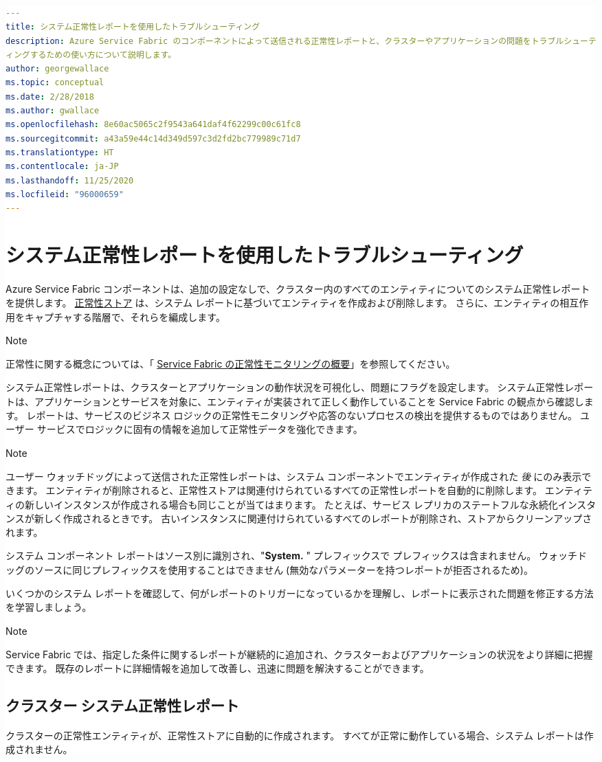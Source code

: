 ```yaml
---
title: システム正常性レポートを使用したトラブルシューティング
description: Azure Service Fabric のコンポーネントによって送信される正常性レポートと、クラスターやアプリケーションの問題をトラブルシューティングするための使い方について説明します。
author: georgewallace
ms.topic: conceptual
ms.date: 2/28/2018
ms.author: gwallace
ms.openlocfilehash: 8e60ac5065c2f9543a641daf4f62299c00c61fc8
ms.sourcegitcommit: a43a59e44c14d349d597c3d2fd2bc779989c71d7
ms.translationtype: HT
ms.contentlocale: ja-JP
ms.lasthandoff: 11/25/2020
ms.locfileid: "96000659"
---
```

# <a name="use-system-health-reports-to-troubleshoot"></a>システム正常性レポートを使用したトラブルシューティング
Azure Service Fabric コンポーネントは、追加の設定なしで、クラスター内のすべてのエンティティについてのシステム正常性レポートを提供します。 [正常性ストア](service-fabric-health-introduction.md#health-store) は、システム レポートに基づいてエンティティを作成および削除します。 さらに、エンティティの相互作用をキャプチャする階層で、それらを編成します。

> [!NOTE]
> 正常性に関する概念については、「 [Service Fabric の正常性モニタリングの概要](service-fabric-health-introduction.md)」を参照してください。
> 
> 

システム正常性レポートは、クラスターとアプリケーションの動作状況を可視化し、問題にフラグを設定します。 システム正常性レポートは、アプリケーションとサービスを対象に、エンティティが実装されて正しく動作していることを Service Fabric の観点から確認します。 レポートは、サービスのビジネス ロジックの正常性モニタリングや応答のないプロセスの検出を提供するものではありません。 ユーザー サービスでロジックに固有の情報を追加して正常性データを強化できます。

> [!NOTE]
> ユーザー ウォッチドッグによって送信された正常性レポートは、システム コンポーネントでエンティティが作成された *後* にのみ表示できます。 エンティティが削除されると、正常性ストアは関連付けられているすべての正常性レポートを自動的に削除します。 エンティティの新しいインスタンスが作成される場合も同じことが当てはまります。 たとえば、サービス レプリカのステートフルな永続化インスタンスが新しく作成されるときです。 古いインスタンスに関連付けられているすべてのレポートが削除され、ストアからクリーンアップされます。
> 
> 

システム コンポーネント レポートはソース別に識別され、"**System.** " プレフィックスで プレフィックスは含まれません。 ウォッチドッグのソースに同じプレフィックスを使用することはできません (無効なパラメーターを持つレポートが拒否されるため)。

いくつかのシステム レポートを確認して、何がレポートのトリガーになっているかを理解し、レポートに表示された問題を修正する方法を学習しましょう。

> [!NOTE]
> Service Fabric では、指定した条件に関するレポートが継続的に追加され、クラスターおよびアプリケーションの状況をより詳細に把握できます。 既存のレポートに詳細情報を追加して改善し、迅速に問題を解決することができます。
> 
> 

## <a name="cluster-system-health-reports"></a>クラスター システム正常性レポート
クラスターの正常性エンティティが、正常性ストアに自動的に作成されます。 すべてが正常に動作している場合、システム レポートは作成されません。
